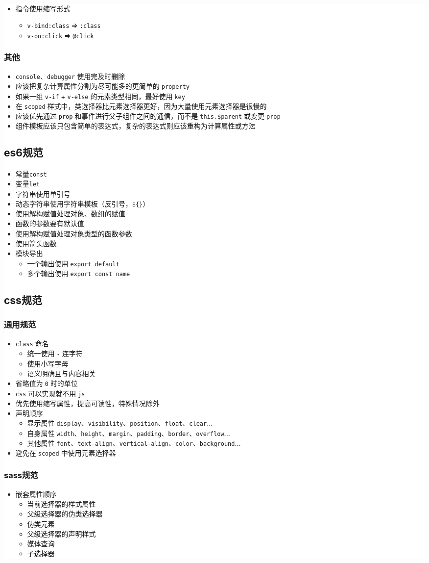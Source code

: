 - 指令使用缩写形式

  - `v-bind:class` => `:class`
  - `v-on:click` => `@click`

### 其他

- `console`、`debugger` 使用完及时删除
- 应该把复杂计算属性分割为尽可能多的更简单的 `property`
- 如果一组 `v-if` + `v-else` 的元素类型相同，最好使用 `key`
- 在 `scoped` 样式中，类选择器比元素选择器更好，因为大量使用元素选择器是很慢的
- 应该优先通过 `prop` 和事件进行父子组件之间的通信，而不是 `this.$parent` 或变更 `prop`
- 组件模板应该只包含简单的表达式，复杂的表达式则应该重构为计算属性或方法

## es6规范

- 常量`const`
- 变量`let`
- 字符串使用单引号
- 动态字符串使用字符串模板（反引号，`${}`）
- 使用解构赋值处理对象、数组的赋值
- 函数的参数要有默认值
- 使用解构赋值处理对象类型的函数参数
- 使用箭头函数
- 模块导出
  - 一个输出使用 `export default`
  - 多个输出使用 `export const name`


## css规范

### 通用规范

- `class` 命名
  - 统一使用 `-` 连字符
  - 使用小写字母
  - 语义明确且与内容相关
- 省略值为 `0` 时的单位
- `css` 可以实现就不用 `js`
- 优先使用缩写属性，提高可读性，特殊情况除外
- 声明顺序
  - 显示属性 `display`、`visibility`、`position`、`float`、`clear`...
  - 自身属性 `width`、`height`、`margin`、`padding`、`border`、`overflow`...
  - 其他属性 `font`、`text-align`、`vertical-align`、`color`、`background`...
- 避免在 `scoped` 中使用元素选择器

### sass规范

- 嵌套属性顺序
  - 当前选择器的样式属性
  - 父级选择器的伪类选择器
  - 伪类元素
  - 父级选择器的声明样式
  - 媒体查询
  - 子选择器
